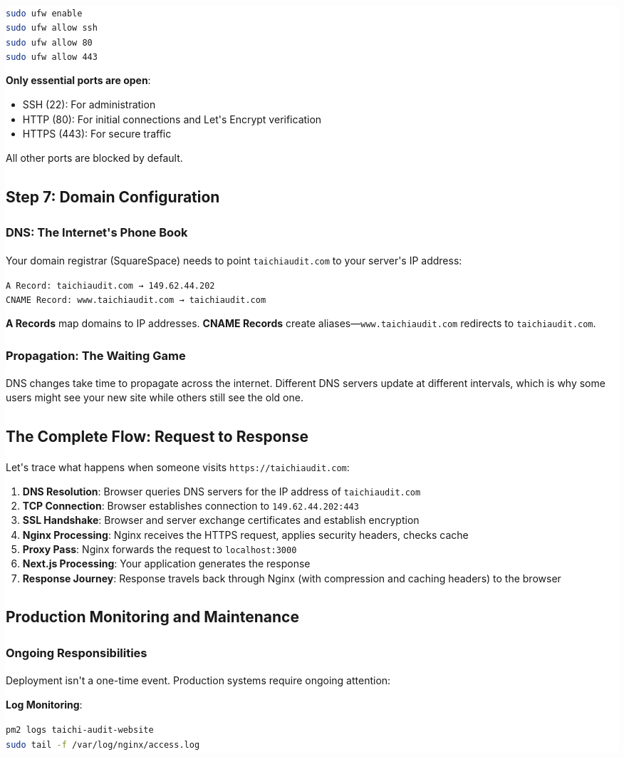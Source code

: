 ```bash
sudo ufw enable
sudo ufw allow ssh
sudo ufw allow 80
sudo ufw allow 443
```

**Only essential ports are open**:
- SSH (22): For administration
- HTTP (80): For initial connections and Let's Encrypt verification
- HTTPS (443): For secure traffic

All other ports are blocked by default.

## Step 7: Domain Configuration

### DNS: The Internet's Phone Book

Your domain registrar (SquareSpace) needs to point `taichiaudit.com` to your server's IP address:

```
A Record: taichiaudit.com → 149.62.44.202
CNAME Record: www.taichiaudit.com → taichiaudit.com
```

**A Records** map domains to IP addresses. **CNAME Records** create aliases—`www.taichiaudit.com` redirects to `taichiaudit.com`.

### Propagation: The Waiting Game

DNS changes take time to propagate across the internet. Different DNS servers update at different intervals, which is why some users might see your new site while others still see the old one.

## The Complete Flow: Request to Response

Let's trace what happens when someone visits `https://taichiaudit.com`:

1. **DNS Resolution**: Browser queries DNS servers for the IP address of `taichiaudit.com`
2. **TCP Connection**: Browser establishes connection to `149.62.44.202:443`
3. **SSL Handshake**: Browser and server exchange certificates and establish encryption
4. **Nginx Processing**: Nginx receives the HTTPS request, applies security headers, checks cache
5. **Proxy Pass**: Nginx forwards the request to `localhost:3000`
6. **Next.js Processing**: Your application generates the response
7. **Response Journey**: Response travels back through Nginx (with compression and caching headers) to the browser

## Production Monitoring and Maintenance

### Ongoing Responsibilities

Deployment isn't a one-time event. Production systems require ongoing attention:

**Log Monitoring**:
```bash
pm2 logs taichi-audit-website
sudo tail -f /var/log/nginx/access.log
```
